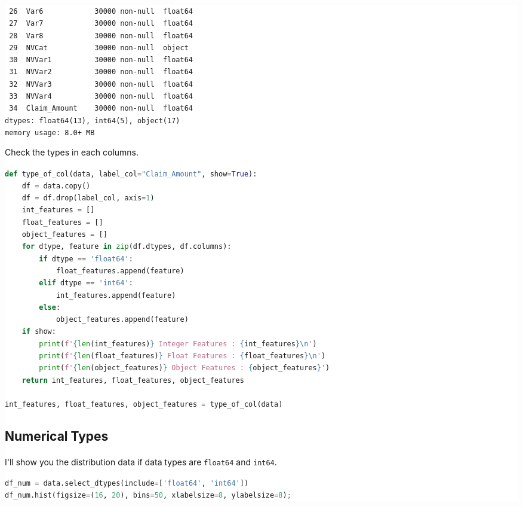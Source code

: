 ```console
 26  Var6            30000 non-null  float64
 27  Var7            30000 non-null  float64
 28  Var8            30000 non-null  float64
 29  NVCat           30000 non-null  object 
 30  NVVar1          30000 non-null  float64
 31  NVVar2          30000 non-null  float64
 32  NVVar3          30000 non-null  float64
 33  NVVar4          30000 non-null  float64
 34  Claim_Amount    30000 non-null  float64
dtypes: float64(13), int64(5), object(17)
memory usage: 8.0+ MB
```

Check the types in each columns.

```python
def type_of_col(data, label_col="Claim_Amount", show=True):
    df = data.copy()
    df = df.drop(label_col, axis=1)
    int_features = []
    float_features = []
    object_features = []
    for dtype, feature in zip(df.dtypes, df.columns):
        if dtype == 'float64':
            float_features.append(feature)
        elif dtype == 'int64':
            int_features.append(feature)
        else:
            object_features.append(feature)
    if show: 
        print(f'{len(int_features)} Integer Features : {int_features}\n')
        print(f'{len(float_features)} Float Features : {float_features}\n')
        print(f'{len(object_features)} Object Features : {object_features}')
    return int_features, float_features, object_features

int_features, float_features, object_features = type_of_col(data)
```

## Numerical Types

I'll show you the distribution data if data types are `float64` and `int64`.

```python
df_num = data.select_dtypes(include=['float64', 'int64'])
df_num.hist(figsize=(16, 20), bins=50, xlabelsize=8, ylabelsize=8);
```
